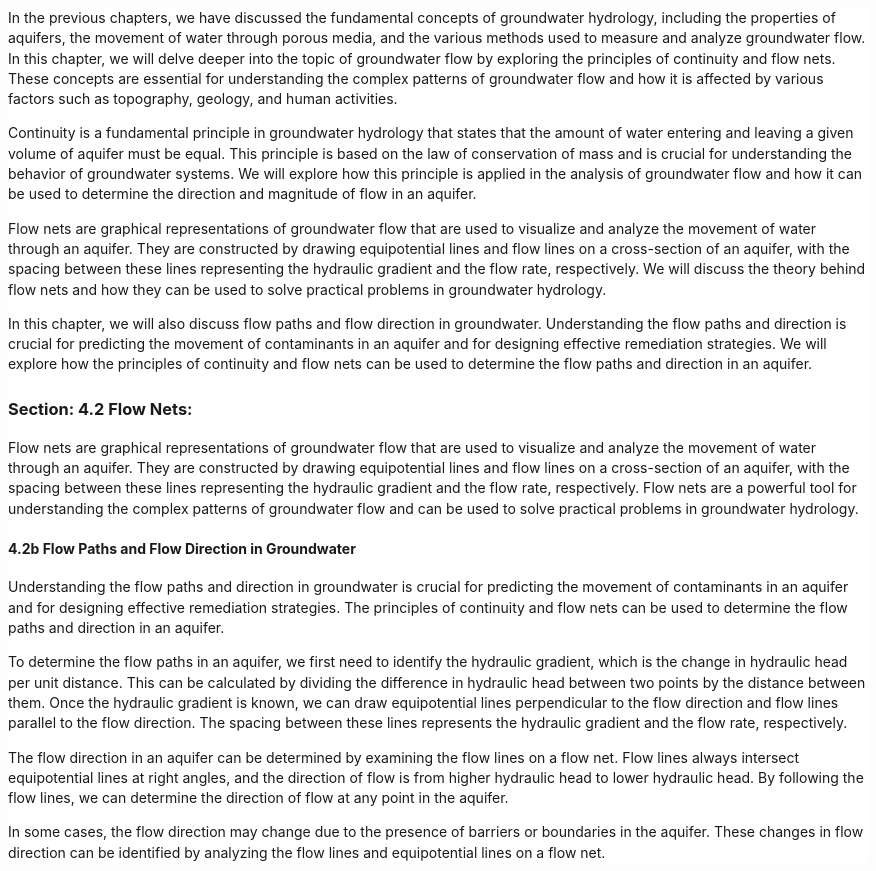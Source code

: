 In the previous chapters, we have discussed the fundamental concepts of groundwater hydrology, including the properties of aquifers, the movement of water through porous media, and the various methods used to measure and analyze groundwater flow. In this chapter, we will delve deeper into the topic of groundwater flow by exploring the principles of continuity and flow nets. These concepts are essential for understanding the complex patterns of groundwater flow and how it is affected by various factors such as topography, geology, and human activities.

Continuity is a fundamental principle in groundwater hydrology that states that the amount of water entering and leaving a given volume of aquifer must be equal. This principle is based on the law of conservation of mass and is crucial for understanding the behavior of groundwater systems. We will explore how this principle is applied in the analysis of groundwater flow and how it can be used to determine the direction and magnitude of flow in an aquifer.

Flow nets are graphical representations of groundwater flow that are used to visualize and analyze the movement of water through an aquifer. They are constructed by drawing equipotential lines and flow lines on a cross-section of an aquifer, with the spacing between these lines representing the hydraulic gradient and the flow rate, respectively. We will discuss the theory behind flow nets and how they can be used to solve practical problems in groundwater hydrology.

In this chapter, we will also discuss flow paths and flow direction in groundwater. Understanding the flow paths and direction is crucial for predicting the movement of contaminants in an aquifer and for designing effective remediation strategies. We will explore how the principles of continuity and flow nets can be used to determine the flow paths and direction in an aquifer.

### Section: 4.2 Flow Nets:

Flow nets are graphical representations of groundwater flow that are used to visualize and analyze the movement of water through an aquifer. They are constructed by drawing equipotential lines and flow lines on a cross-section of an aquifer, with the spacing between these lines representing the hydraulic gradient and the flow rate, respectively. Flow nets are a powerful tool for understanding the complex patterns of groundwater flow and can be used to solve practical problems in groundwater hydrology.

#### 4.2b Flow Paths and Flow Direction in Groundwater

Understanding the flow paths and direction in groundwater is crucial for predicting the movement of contaminants in an aquifer and for designing effective remediation strategies. The principles of continuity and flow nets can be used to determine the flow paths and direction in an aquifer.

To determine the flow paths in an aquifer, we first need to identify the hydraulic gradient, which is the change in hydraulic head per unit distance. This can be calculated by dividing the difference in hydraulic head between two points by the distance between them. Once the hydraulic gradient is known, we can draw equipotential lines perpendicular to the flow direction and flow lines parallel to the flow direction. The spacing between these lines represents the hydraulic gradient and the flow rate, respectively.

The flow direction in an aquifer can be determined by examining the flow lines on a flow net. Flow lines always intersect equipotential lines at right angles, and the direction of flow is from higher hydraulic head to lower hydraulic head. By following the flow lines, we can determine the direction of flow at any point in the aquifer.

In some cases, the flow direction may change due to the presence of barriers or boundaries in the aquifer. These changes in flow direction can be identified by analyzing the flow lines and equipotential lines on a flow net.
